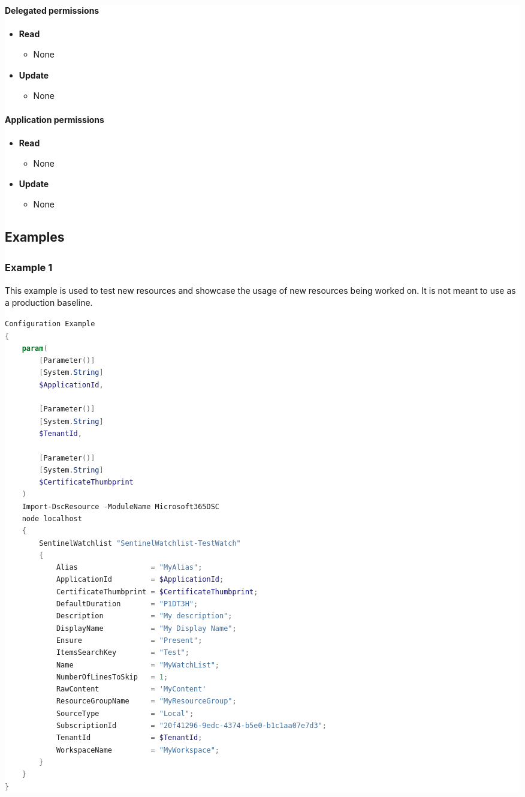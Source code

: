 #### Delegated permissions

- **Read**

    - None

- **Update**

    - None

#### Application permissions

- **Read**

    - None

- **Update**

    - None

## Examples

### Example 1

This example is used to test new resources and showcase the usage of new resources being worked on.
It is not meant to use as a production baseline.

```powershell
Configuration Example
{
    param(
        [Parameter()]
        [System.String]
        $ApplicationId,

        [Parameter()]
        [System.String]
        $TenantId,

        [Parameter()]
        [System.String]
        $CertificateThumbprint
    )
    Import-DscResource -ModuleName Microsoft365DSC
    node localhost
    {
        SentinelWatchlist "SentinelWatchlist-TestWatch"
        {
            Alias                 = "MyAlias";
            ApplicationId         = $ApplicationId;
            CertificateThumbprint = $CertificateThumbprint;
            DefaultDuration       = "P1DT3H";
            Description           = "My description";
            DisplayName           = "My Display Name";
            Ensure                = "Present";
            ItemsSearchKey        = "Test";
            Name                  = "MyWatchList";
            NumberOfLinesToSkip   = 1;
            RawContent            = 'MyContent'
            ResourceGroupName     = "MyResourceGroup";
            SourceType            = "Local";
            SubscriptionId        = "20f41296-9edc-4374-b5e0-b1c1aa07e7d3";
            TenantId              = $TenantId;
            WorkspaceName         = "MyWorkspace";
        }
    }
}
```